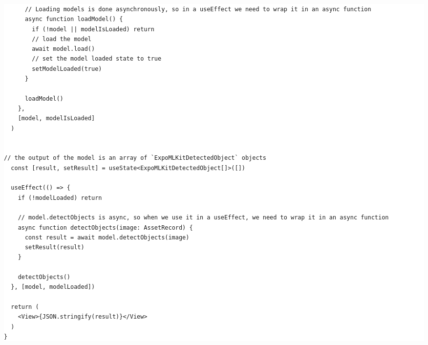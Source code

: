 ```tsx
      // Loading models is done asynchronously, so in a useEffect we need to wrap it in an async function
      async function loadModel() {
        if (!model || modelIsLoaded) return
        // load the model
        await model.load()
        // set the model loaded state to true
        setModelLoaded(true)
      }

      loadModel()
    },
    [model, modelIsLoaded]
  )


// the output of the model is an array of `ExpoMLKitDetectedObject` objects
  const [result, setResult] = useState<ExpoMLKitDetectedObject[]>([])

  useEffect(() => {
    if (!modelLoaded) return

    // model.detectObjects is async, so when we use it in a useEffect, we need to wrap it in an async function
    async function detectObjects(image: AssetRecord) {
      const result = await model.detectObjects(image)
      setResult(result)
    }

    detectObjects()
  }, [model, modelLoaded])

  return (
    <View>{JSON.stringify(result)}</View>
  )
}
```
